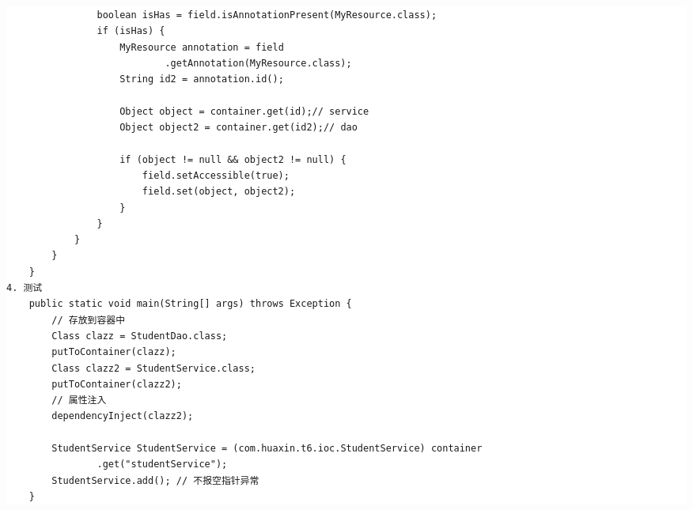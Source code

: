 					boolean isHas = field.isAnnotationPresent(MyResource.class);
					if (isHas) {
						MyResource annotation = field
								.getAnnotation(MyResource.class);
						String id2 = annotation.id();
	
						Object object = container.get(id);// service
						Object object2 = container.get(id2);// dao
	
						if (object != null && object2 != null) {
							field.setAccessible(true);
							field.set(object, object2);
						}
					}
				}
			}
		}
	4. 测试
		public static void main(String[] args) throws Exception {
			// 存放到容器中
			Class clazz = StudentDao.class;
			putToContainer(clazz);
			Class clazz2 = StudentService.class;
			putToContainer(clazz2);
			// 属性注入
			dependencyInject(clazz2);
	
			StudentService StudentService = (com.huaxin.t6.ioc.StudentService) container
					.get("studentService");
			StudentService.add(); // 不报空指针异常
		}